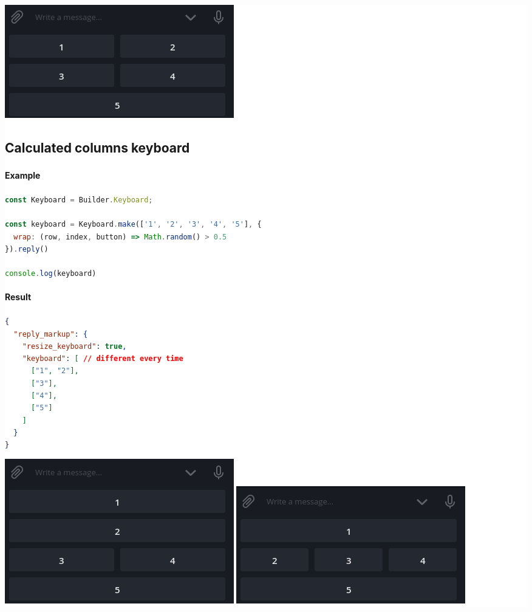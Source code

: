 ![](./imgs/fixed-columns-keyboard.png)

## Calculated columns keyboard

#### Example
```javascript
const Keyboard = Builder.Keyboard;

const keyboard = Keyboard.make(['1', '2', '3', '4', '5'], {
  wrap: (row, index, button) => Math.random() > 0.5
}).reply()

console.log(keyboard)
```

#### Result
```JSON
{
  "reply_markup": {
    "resize_keyboard": true,
    "keyboard": [ // different every time
      ["1", "2"],
      ["3"],
      ["4"],
      ["5"]
    ]
  }
}
```
![](./imgs/calculated-columns-keyboard-2.png) ![](./imgs/calculated-columns-keyboard-1.png)

